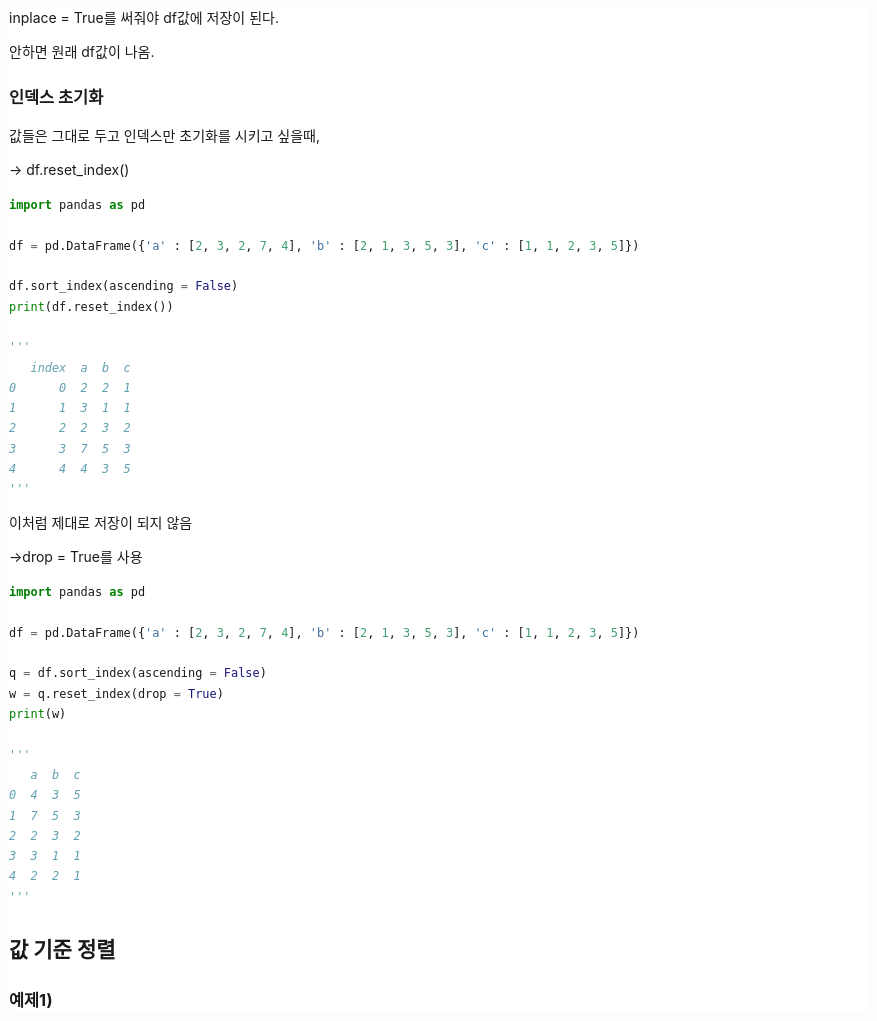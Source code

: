 
inplace = True를 써줘야 df값에 저장이 된다.

안하면 원래 df값이 나옴.

### 인덱스 초기화

값들은 그대로 두고 인덱스만 초기화를 시키고 싶을때, 

→ df.reset_index()

```python
import pandas as pd

df = pd.DataFrame({'a' : [2, 3, 2, 7, 4], 'b' : [2, 1, 3, 5, 3], 'c' : [1, 1, 2, 3, 5]})

df.sort_index(ascending = False)
print(df.reset_index())

'''
   index  a  b  c
0      0  2  2  1
1      1  3  1  1
2      2  2  3  2
3      3  7  5  3
4      4  4  3  5
'''
```

이처럼 제대로 저장이 되지 않음

→drop = True를 사용

```python
import pandas as pd

df = pd.DataFrame({'a' : [2, 3, 2, 7, 4], 'b' : [2, 1, 3, 5, 3], 'c' : [1, 1, 2, 3, 5]})

q = df.sort_index(ascending = False)
w = q.reset_index(drop = True)
print(w)

'''
   a  b  c
0  4  3  5
1  7  5  3
2  2  3  2
3  3  1  1
4  2  2  1
'''
```

## 값 기준 정렬

### 예제1)

